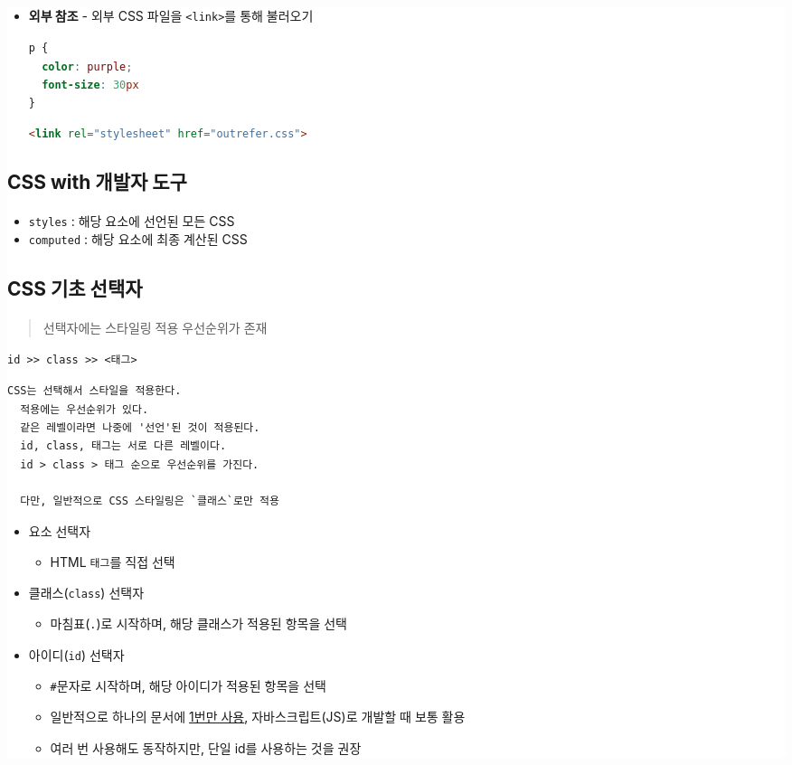   - **외부 참조** - 외부 CSS 파일을 `<link>`를 통해 불러오기
  
    ```css
    p {
      color: purple;
      font-size: 30px
    }
    ```
  
    ```html
    <link rel="stylesheet" href="outrefer.css">
    ```
  
    

## CSS with 개발자 도구

- `styles` : 해당 요소에 선언된 모든 CSS
- `computed` : 해당 요소에 최종 계산된 CSS



## CSS 기초 선택자

> 선택자에는 스타일링 적용 우선순위가 존재 

````
id >> class >> <태그>
````

````
CSS는 선택해서 스타일을 적용한다. 
  적용에는 우선순위가 있다. 
  같은 레벨이라면 나중에 '선언'된 것이 적용된다. 
  id, class, 태그는 서로 다른 레벨이다.
  id > class > 태그 순으로 우선순위를 가진다.

  다만, 일반적으로 CSS 스타일링은 `클래스`로만 적용
````

- 요소 선택자

  - HTML `태그`를 직접 선택

- 클래스(`class`) 선택자

  - 마침표(`.`)로 시작하며, 해당 클래스가 적용된 항목을 선택

- 아이디(`id`) 선택자

  - `#`문자로 시작하며, 해당 아이디가 적용된 항목을 선택

  - 일반적으로 하나의 문서에 <u>1번만 사용</u>, 자바스크립트(JS)로 개발할 때 보통 활용

  - 여러 번 사용해도 동작하지만, 단일 id를 사용하는 것을 권장

    
